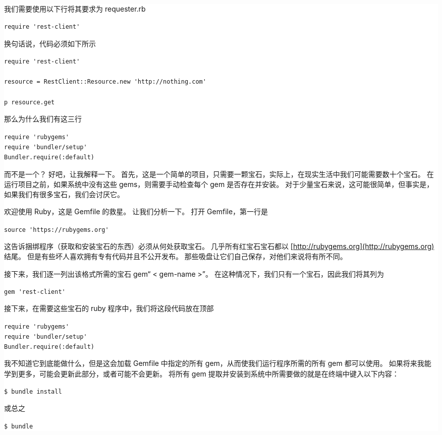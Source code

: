 我们需要使用以下行将其要求为 requester.rb

```
require 'rest-client'
```

换句话说，代码必须如下所示

```
require 'rest-client'

resource = RestClient::Resource.new 'http://nothing.com'

p resource.get
```

那么为什么我们有这三行

```
require 'rubygems'
require 'bundler/setup'
Bundler.require(:default)
```

而不是一个？ 好吧，让我解释一下。 首先，这是一个简单的项目，只需要一颗宝石，实际上，在现实生活中我们可能需要数十个宝石。 在运行项目之前，如果系统中没有这些 gems，则需要手动检查每个 gem 是否存在并安装。 对于少量宝石来说，这可能很简单，但事实是，如果我们有很多宝石，我们会讨厌它。

欢迎使用 Ruby，这是 Gemfile 的救星。 让我们分析一下。 打开 Gemfile，第一行是

```
source 'https://rubygems.org'
```

这告诉捆绑程序（获取和安装宝石的东西）必须从何处获取宝石。 几乎所有红宝石宝石都以 [http://rubygems.org](http://rubygems.org) 结尾。 但是有些坏人喜欢拥有专有代码并且不公开发布。 那些吸盘让它们自己保存，对他们来说将有所不同。

接下来，我们逐一列出该格式所需的宝石 gem“ &lt; gem-name &gt;”。 在这种情况下，我们只有一个宝石，因此我们将其列为

```
gem 'rest-client'
```

接下来，在需要这些宝石的 ruby 程序中，我们将这段代码放在顶部

```
require 'rubygems'
require 'bundler/setup'
Bundler.require(:default)
```

我不知道它到底能做什么，但是这会加载 Gemfile 中指定的所有 gem，从而使我们运行程序所需的所有 gem 都可以使用。 如果将来我能学到更多，可能会更新此部分，或者可能不会更新。 将所有 gem 提取并安装到系统中所需要做的就是在终端中键入以下内容：

```
$ bundle install
```

或总之

```
$ bundle
```
